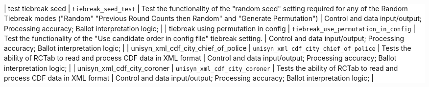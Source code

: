 | test tiebreak seed                                                              | `tiebreak_seed_test`                                                                                                                                                                                                 | Test the functionality of the "random seed" setting required for any of the Random Tiebreak modes ("Random" "Previous Round Counts then Random" and "Generate Permutation")                                                                                                                                                                                                                                  | Control and data input/output; Processing accuracy; Ballot interpretation logic;                                                                                                                                                                                                                                                                                                                                                                                                                                                                                                                  |
| tiebreak using permutation in config                                            | `tiebreak_use_permutation_in_config`                                                                                                                                                                                 | Test the functionality of the "Use candidate order in config file" tiebreak setting.                                                                                                                                                                                                                                                                                                                         | Control and data input/output; Processing accuracy; Ballot interpretation logic;                                                                                                                                                                                                                                                                                                                                                                                                                                                                                                                  |
| unisyn_xml_cdf_city_chief_of_police                                             | `unisyn_xml_cdf_city_chief_of_police`                                                                                                                                                                                | Tests the ability of RCTab to read and process CDF data in XML format                                                                                                                                                                                                                                                                                                                                        | Control and data input/output; Processing accuracy; Ballot interpretation logic;                                                                                                                                                                                                                                                                                                                                                                                                                                                                                                                  |
| unisyn_xml_cdf_city_coroner                                                     | `unisyn_xml_cdf_city_coroner`                                                                                                                                                                                        | Tests the ability of RCTab to read and process CDF data in XML format                                                                                                                                                                                                                                                                                                                                        | Control and data input/output; Processing accuracy; Ballot interpretation logic;                                                                                                                                                                                                                                                                                                                                                                                                                                                                                                                  |